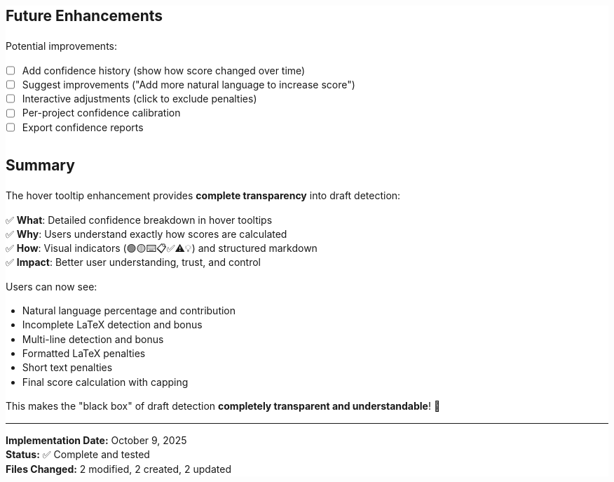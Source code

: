## Future Enhancements

Potential improvements:
- [ ] Add confidence history (show how score changed over time)
- [ ] Suggest improvements ("Add more natural language to increase score")
- [ ] Interactive adjustments (click to exclude penalties)
- [ ] Per-project confidence calibration
- [ ] Export confidence reports

## Summary

The hover tooltip enhancement provides **complete transparency** into draft detection:

✅ **What**: Detailed confidence breakdown in hover tooltips  
✅ **Why**: Users understand exactly how scores are calculated  
✅ **How**: Visual indicators (🟢🟡⌨️📋✅⚠️💡) and structured markdown  
✅ **Impact**: Better user understanding, trust, and control  

Users can now see:
- Natural language percentage and contribution
- Incomplete LaTeX detection and bonus
- Multi-line detection and bonus
- Formatted LaTeX penalties
- Short text penalties
- Final score calculation with capping

This makes the "black box" of draft detection **completely transparent and understandable**! 🎯

---

**Implementation Date:** October 9, 2025  
**Status:** ✅ Complete and tested  
**Files Changed:** 2 modified, 2 created, 2 updated

